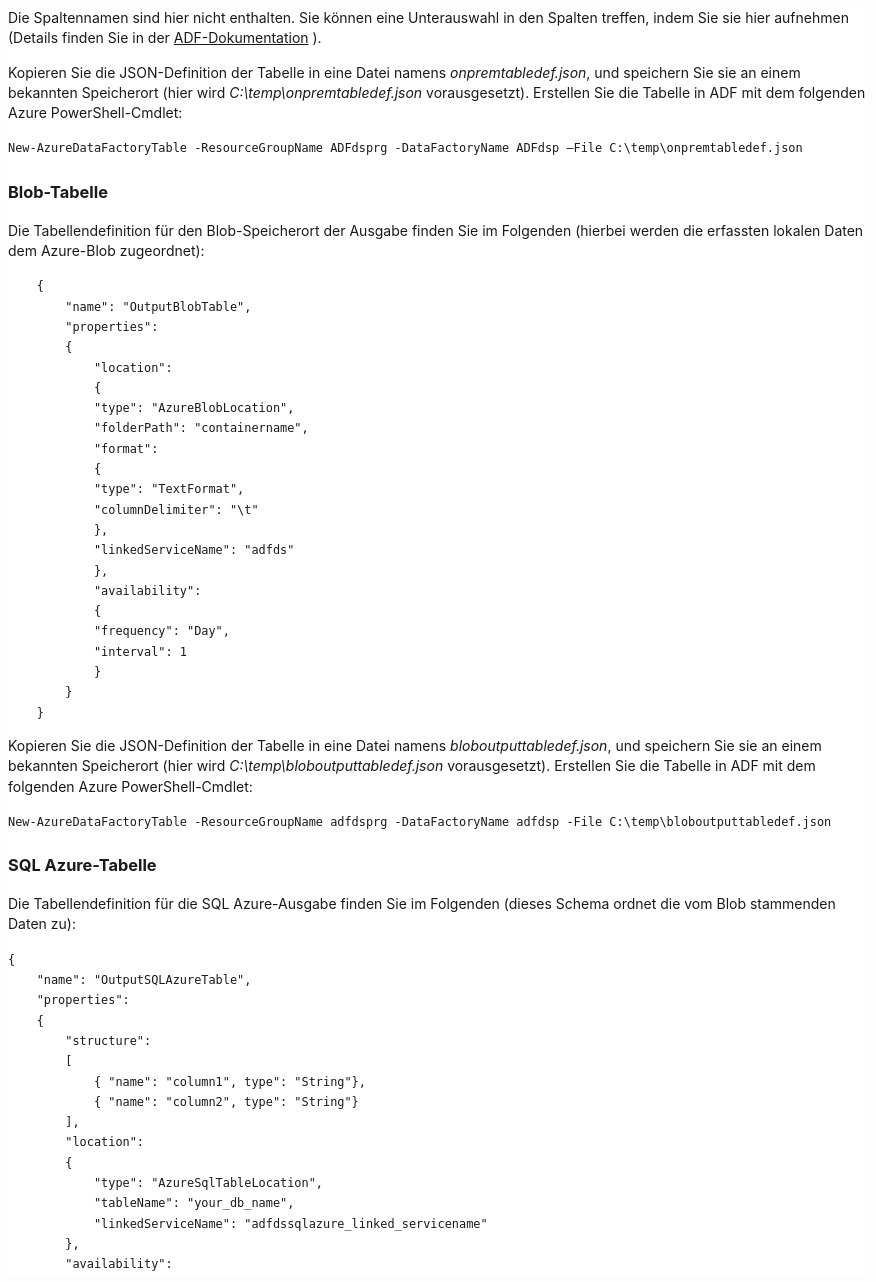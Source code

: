 Die Spaltennamen sind hier nicht enthalten. Sie können eine Unterauswahl in den Spalten treffen, indem Sie sie hier aufnehmen (Details finden Sie in der [ADF-Dokumentation](../../data-factory/copy-activity-overview.md) ).

Kopieren Sie die JSON-Definition der Tabelle in eine Datei namens *onpremtabledef.json*, und speichern Sie sie an einem bekannten Speicherort (hier wird *C:\temp\onpremtabledef.json* vorausgesetzt). Erstellen Sie die Tabelle in ADF mit dem folgenden Azure PowerShell-Cmdlet:

    New-AzureDataFactoryTable -ResourceGroupName ADFdsprg -DataFactoryName ADFdsp –File C:\temp\onpremtabledef.json


### <a name="adf-table-blob-store"></a>Blob-Tabelle
Die Tabellendefinition für den Blob-Speicherort der Ausgabe finden Sie im Folgenden (hierbei werden die erfassten lokalen Daten dem Azure-Blob zugeordnet):

        {
            "name": "OutputBlobTable",
            "properties":
            {
                "location":
                {
                "type": "AzureBlobLocation",
                "folderPath": "containername",
                "format":
                {
                "type": "TextFormat",
                "columnDelimiter": "\t"
                },
                "linkedServiceName": "adfds"
                },
                "availability":
                {
                "frequency": "Day",
                "interval": 1
                }
            }
        }

Kopieren Sie die JSON-Definition der Tabelle in eine Datei namens *bloboutputtabledef.json*, und speichern Sie sie an einem bekannten Speicherort (hier wird *C:\temp\bloboutputtabledef.json* vorausgesetzt). Erstellen Sie die Tabelle in ADF mit dem folgenden Azure PowerShell-Cmdlet:

    New-AzureDataFactoryTable -ResourceGroupName adfdsprg -DataFactoryName adfdsp -File C:\temp\bloboutputtabledef.json  

### <a name="adf-table-azure-sql"></a>SQL Azure-Tabelle
Die Tabellendefinition für die SQL Azure-Ausgabe finden Sie im Folgenden (dieses Schema ordnet die vom Blob stammenden Daten zu):

    {
        "name": "OutputSQLAzureTable",
        "properties":
        {
            "structure":
            [
                { "name": "column1", type": "String"},
                { "name": "column2", type": "String"}                
            ],
            "location":
            {
                "type": "AzureSqlTableLocation",
                "tableName": "your_db_name",
                "linkedServiceName": "adfdssqlazure_linked_servicename"
            },
            "availability":